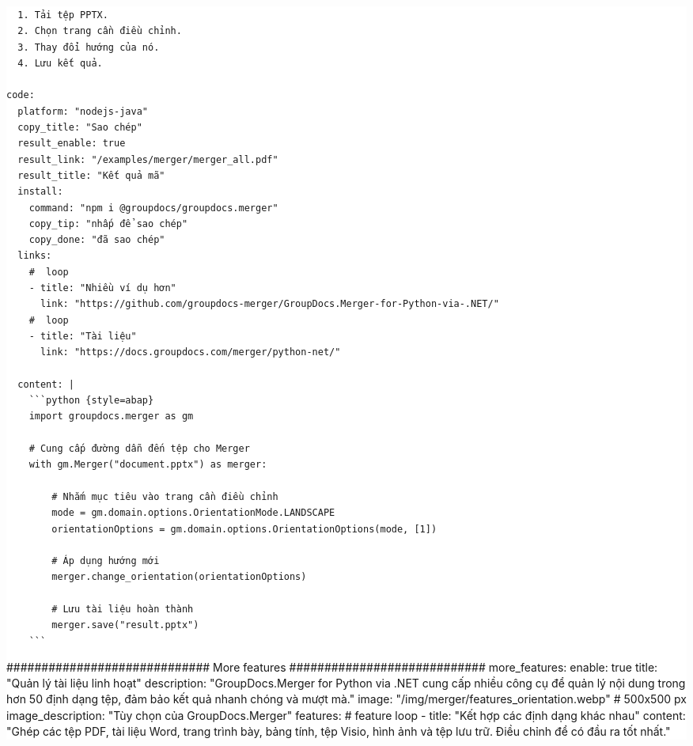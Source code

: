       1. Tải tệp PPTX.
      2. Chọn trang cần điều chỉnh.
      3. Thay đổi hướng của nó.
      4. Lưu kết quả.
   
    code:
      platform: "nodejs-java"
      copy_title: "Sao chép"
      result_enable: true
      result_link: "/examples/merger/merger_all.pdf"
      result_title: "Kết quả mã"
      install:
        command: "npm i @groupdocs/groupdocs.merger"
        copy_tip: "nhấp để sao chép"
        copy_done: "đã sao chép"
      links:
        #  loop
        - title: "Nhiều ví dụ hơn"
          link: "https://github.com/groupdocs-merger/GroupDocs.Merger-for-Python-via-.NET/"
        #  loop
        - title: "Tài liệu"
          link: "https://docs.groupdocs.com/merger/python-net/"
          
      content: |
        ```python {style=abap}
        import groupdocs.merger as gm

        # Cung cấp đường dẫn đến tệp cho Merger
        with gm.Merger("document.pptx") as merger:
            
            # Nhắm mục tiêu vào trang cần điều chỉnh
            mode = gm.domain.options.OrientationMode.LANDSCAPE
            orientationOptions = gm.domain.options.OrientationOptions(mode, [1])

            # Áp dụng hướng mới
            merger.change_orientation(orientationOptions)

            # Lưu tài liệu hoàn thành
            merger.save("result.pptx")
        ```            

############################# More features ############################
more_features:
  enable: true
  title: "Quản lý tài liệu linh hoạt"
  description: "GroupDocs.Merger for Python via .NET cung cấp nhiều công cụ để quản lý nội dung trong hơn 50 định dạng tệp, đảm bảo kết quả nhanh chóng và mượt mà."
  image: "/img/merger/features_orientation.webp" # 500x500 px
  image_description: "Tùy chọn của GroupDocs.Merger"
  features:
    # feature loop
    - title: "Kết hợp các định dạng khác nhau"
      content: "Ghép các tệp PDF, tài liệu Word, trang trình bày, bảng tính, tệp Visio, hình ảnh và tệp lưu trữ. Điều chỉnh để có đầu ra tốt nhất."
